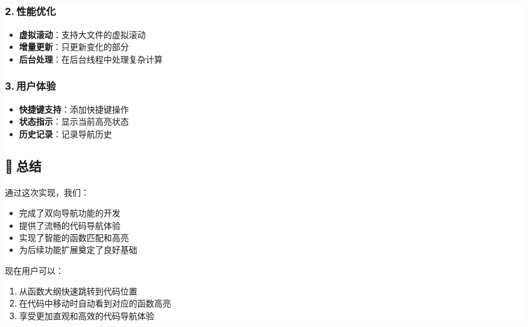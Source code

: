 ### 2. 性能优化
- **虚拟滚动**：支持大文件的虚拟滚动
- **增量更新**：只更新变化的部分
- **后台处理**：在后台线程中处理复杂计算

### 3. 用户体验
- **快捷键支持**：添加快捷键操作
- **状态指示**：显示当前高亮状态
- **历史记录**：记录导航历史

## 📝 总结

通过这次实现，我们：
- 完成了双向导航功能的开发
- 提供了流畅的代码导航体验
- 实现了智能的函数匹配和高亮
- 为后续功能扩展奠定了良好基础

现在用户可以：
1. 从函数大纲快速跳转到代码位置
2. 在代码中移动时自动看到对应的函数高亮
3. 享受更加直观和高效的代码导航体验 